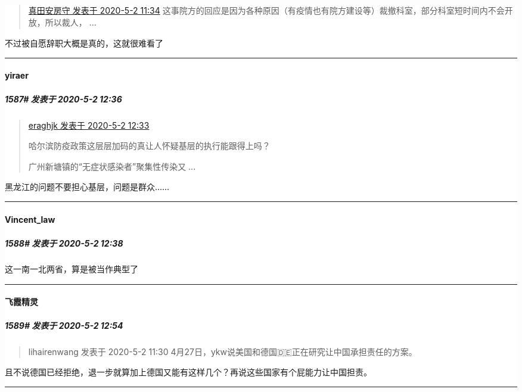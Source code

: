 

<blockquote><a href="httphttps://bbs.saraba1st.com/2b/forum.php?mod=redirect&amp;goto=findpost&amp;pid=47277529&amp;ptid=1930909" target="_blank">真田安房守 发表于 2020-5-2 11:34</a>
这事院方的回应是因为各种原因（有疫情也有院方建设等）裁撤科室，部分科室短时间内不会开放，所以裁人， ...</blockquote>
不过被自愿辞职大概是真的，这就很难看了







-----

####  yiraer  
##### 1587#       发表于 2020-5-2 12:36



<blockquote><a href="httphttps://bbs.saraba1st.com/2b/forum.php?mod=redirect&amp;goto=findpost&amp;pid=47278117&amp;ptid=1930909" target="_blank">eraghjk 发表于 2020-5-2 12:33</a>

哈尔滨防疫政策这层层加码的真让人怀疑基层的执行能跟得上吗？


广州新塘镇的“无症状感染者”聚集性传染又 ...</blockquote>
黑龙江的问题不要担心基层，问题是群众……







-----

####  Vincent_law  
##### 1588#       发表于 2020-5-2 12:38




这一南一北两省，算是被当作典型了







-----

####  飞霞精灵  
##### 1589#       发表于 2020-5-2 12:54



<blockquote>lihairenwang 发表于 2020-5-2 11:30
4月27日，ykw说美国和德国🇩🇪正在研究让中国承担责任的方案。</blockquote>
且不说德国已经拒绝，退一步就算加上德国又能有这样几个？再说这些国家有个屁能力让中国担责。







-----

